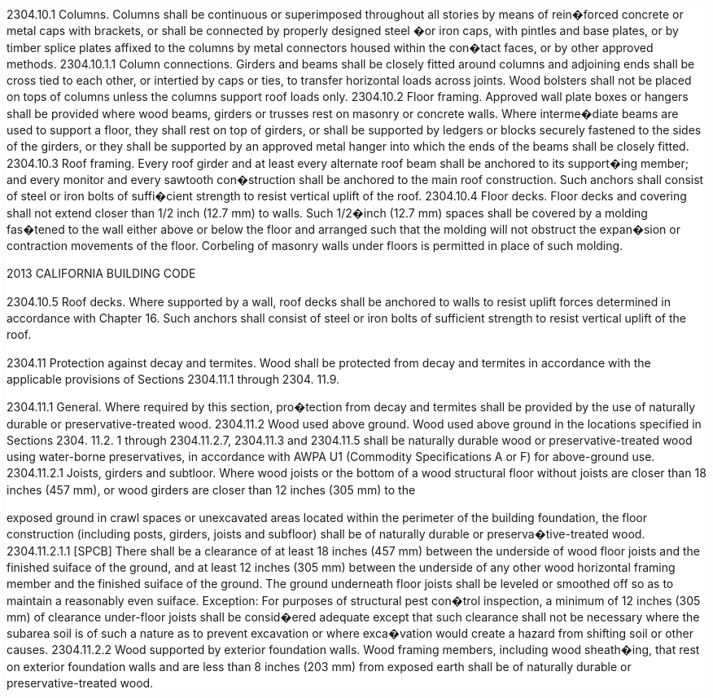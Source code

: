 2304.10.1 Columns. Columns shall be continuous or superimposed throughout all stories by means of rein�forced concrete or metal caps with brackets, or shall be connected by properly designed steel �or iron caps, with pintles and base plates, or by timber splice plates affixed to the columns by metal connectors housed within the con�tact faces, or by other approved methods.
2304.10.1.1 Column connections. Girders and beams shall be closely fitted around columns and adjoining ends shall be cross tied to each other, or intertied by caps or ties, to transfer horizontal loads across joints. Wood bolsters shall not be placed on tops of columns unless the columns support roof loads only.
2304.10.2 Floor framing. Approved wall plate boxes or hangers shall be provided where wood beams, girders or trusses rest on masonry or concrete walls. Where interme�diate beams are used to support a floor, they shall rest on top of girders, or shall be supported by ledgers or blocks securely fastened to the sides of the girders, or they shall be supported by an approved metal hanger into which the ends of the beams shall be closely fitted.
2304.10.3 Roof framing. Every roof girder and at least every alternate roof beam shall be anchored to its support�ing member; and every monitor and every sawtooth con�struction shall be anchored to the main roof construction. Such anchors shall consist of steel or iron bolts of suffi�cient strength to resist vertical uplift of the roof.
2304.10.4 Floor decks. Floor decks and covering shall not extend closer than 1/2 inch (12.7 mm) to walls. Such 1/2�inch (12.7 mm) spaces shall be covered by a molding fas�tened to the wall either above or below the floor and arranged such that the molding will not obstruct the expan�sion or contraction movements of the floor. Corbeling of masonry walls under floors is permitted in place of such molding.





2013 CALIFORNIA BUILDING CODE





2304.10.5 Roof decks. Where supported by a wall, roof decks shall be anchored to walls to resist uplift forces determined in accordance with Chapter 16. Such anchors shall consist of steel or iron bolts of sufficient strength to resist vertical uplift of the roof.

2304.11 Protection against decay and termites. Wood shall be protected from decay and termites in accordance with the applicable provisions of Sections 2304.11.1 through 2304. 11.9.

2304.11.1 General. Where required by this section, pro�tection from decay and termites shall be provided by the use of naturally durable or preservative-treated wood.
2304.11.2 Wood used above ground. Wood used above ground in the locations specified in Sections 2304. 11.2. 1
through 2304.11.2.7, 2304.11.3 and 2304.11.5 shall be naturally durable wood or preservative-treated wood using water-borne preservatives, in accordance with AWPA U1 (Commodity Specifications A or F) for above-ground use.
2304.11.2.1 Joists, girders and subtloor. Where wood joists or the bottom of a wood structural floor without
joists are closer than 18 inches (457 mm), or wood girders are closer than 12 inches (305 mm) to the

exposed ground in crawl spaces or unexcavated areas located within the perimeter of the building foundation, the floor construction (including posts, girders, joists and subfloor) shall be of naturally durable or preserva�tive-treated wood.
2304.11.2.1.1 [SPCB] There shall be a clearance of at least 18 inches (457 mm) between the underside of wood floor joists and the finished suiface of the ground, and at least 12 inches (305 mm) between the underside of any other wood horizontal framing member and the finished suiface of the ground. The ground underneath floor joists shall be leveled or smoothed off so as to maintain a reasonably even suiface.
Exception: For purposes of structural pest con�trol inspection, a minimum of 12 inches (305 mm) of clearance under-floor joists shall be consid�ered adequate except that such clearance shall not be necessary where the subarea soil is of such a nature as to prevent excavation or where exca�vation would create a hazard from shifting soil or other causes.
2304.11.2.2 Wood supported by exterior foundation walls. Wood framing members, including wood sheath�ing, that rest on exterior foundation walls and are less than 8 inches (203 mm) from exposed earth shall be of naturally durable or preservative-treated wood.